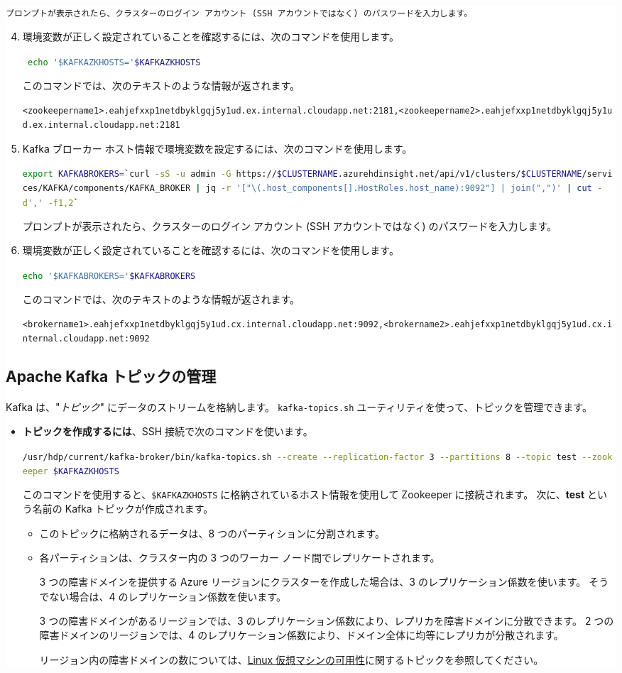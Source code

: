     プロンプトが表示されたら、クラスターのログイン アカウント (SSH アカウントではなく) のパスワードを入力します。

4. 環境変数が正しく設定されていることを確認するには、次のコマンドを使用します。

    ```bash
     echo '$KAFKAZKHOSTS='$KAFKAZKHOSTS
    ```

    このコマンドでは、次のテキストのような情報が返されます。

    `<zookeepername1>.eahjefxxp1netdbyklgqj5y1ud.ex.internal.cloudapp.net:2181,<zookeepername2>.eahjefxxp1netdbyklgqj5y1ud.ex.internal.cloudapp.net:2181`

5. Kafka ブローカー ホスト情報で環境変数を設定するには、次のコマンドを使用します。

    ```bash
    export KAFKABROKERS=`curl -sS -u admin -G https://$CLUSTERNAME.azurehdinsight.net/api/v1/clusters/$CLUSTERNAME/services/KAFKA/components/KAFKA_BROKER | jq -r '["\(.host_components[].HostRoles.host_name):9092"] | join(",")' | cut -d',' -f1,2`
    ```

    プロンプトが表示されたら、クラスターのログイン アカウント (SSH アカウントではなく) のパスワードを入力します。

6. 環境変数が正しく設定されていることを確認するには、次のコマンドを使用します。

    ```bash   
    echo '$KAFKABROKERS='$KAFKABROKERS
    ```

    このコマンドでは、次のテキストのような情報が返されます。
   
    `<brokername1>.eahjefxxp1netdbyklgqj5y1ud.cx.internal.cloudapp.net:9092,<brokername2>.eahjefxxp1netdbyklgqj5y1ud.cx.internal.cloudapp.net:9092`

## <a name="manage-apache-kafka-topics"></a>Apache Kafka トピックの管理

Kafka は、"*トピック*" にデータのストリームを格納します。 `kafka-topics.sh` ユーティリティを使って、トピックを管理できます。

* **トピックを作成するには**、SSH 接続で次のコマンドを使います。

    ```bash
    /usr/hdp/current/kafka-broker/bin/kafka-topics.sh --create --replication-factor 3 --partitions 8 --topic test --zookeeper $KAFKAZKHOSTS
    ```

    このコマンドを使用すると、`$KAFKAZKHOSTS` に格納されているホスト情報を使用して Zookeeper に接続されます。 次に、**test** という名前の Kafka トピックが作成されます。 

    * このトピックに格納されるデータは、8 つのパーティションに分割されます。

    * 各パーティションは、クラスター内の 3 つのワーカー ノード間でレプリケートされます。

        3 つの障害ドメインを提供する Azure リージョンにクラスターを作成した場合は、3 のレプリケーション係数を使います。 そうでない場合は、4 のレプリケーション係数を使います。
        
        3 つの障害ドメインがあるリージョンでは、3 のレプリケーション係数により、レプリカを障害ドメインに分散できます。 2 つの障害ドメインのリージョンでは、4 のレプリケーション係数により、ドメイン全体に均等にレプリカが分散されます。
        
        リージョン内の障害ドメインの数については、[Linux 仮想マシンの可用性](../../virtual-machines/availability.md)に関するトピックを参照してください。
